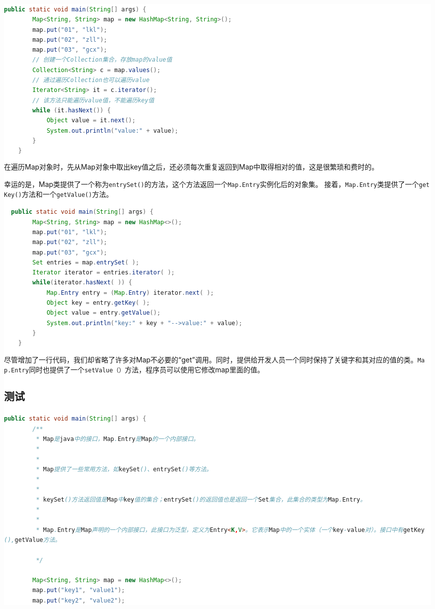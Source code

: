 ```java
public static void main(String[] args) {
		Map<String, String> map = new HashMap<String, String>();
		map.put("01", "lkl");
        map.put("02", "zll");
        map.put("03", "gcx");
		// 创建一个Collection集合，存放map的value值
		Collection<String> c = map.values();
		// 通过遍历Collection也可以遍历value
		Iterator<String> it = c.iterator();
		// 该方法只能遍历value值，不能遍历key值
		while (it.hasNext()) {
			Object value = it.next();
			System.out.println("value:" + value);
		}
	}
```

在遍历Map对象时，先从Map对象中取出key值之后，还必须每次重复返回到Map中取得相对的值，这是很繁琐和费时的。

幸运的是，Map类提供了一个称为`entrySet()`的方法，这个方法返回一个`Map.Entry`实例化后的对象集。 接着，`Map.Entry`类提供了一个`getKey()`方法和一个`getValue()`方法。

```java
  public static void main(String[] args) {
        Map<String, String> map = new HashMap<>();
        map.put("01", "lkl");
        map.put("02", "zll");
        map.put("03", "gcx");
        Set entries = map.entrySet( );
        Iterator iterator = entries.iterator( );
        while(iterator.hasNext( )) {
            Map.Entry entry = (Map.Entry) iterator.next( );
            Object key = entry.getKey( );
            Object value = entry.getValue();
            System.out.println("key:" + key + "-->value:" + value);
        }
    }
```

尽管增加了一行代码，我们却省略了许多对Map不必要的“get”调用。同时，提供给开发人员一个同时保持了关键字和其对应的值的类。`Map.Entry`同时也提供了一个`setValue（）`方法，程序员可以使用它修改map里面的值。



## 测试

```java
public static void main(String[] args) {
        /**
         * Map是java中的接口，Map.Entry是Map的一个内部接口。
         *
         *
         * Map提供了一些常用方法，如keySet()、entrySet()等方法。
         *
         *
         * keySet()方法返回值是Map中key值的集合；entrySet()的返回值也是返回一个Set集合，此集合的类型为Map.Entry。
         *
         *
         * Map.Entry是Map声明的一个内部接口，此接口为泛型，定义为Entry<K,V>。它表示Map中的一个实体（一个key-value对）。接口中有getKey(),getValue方法。

         */

        Map<String, String> map = new HashMap<>();
        map.put("key1", "value1");
        map.put("key2", "value2");
```
